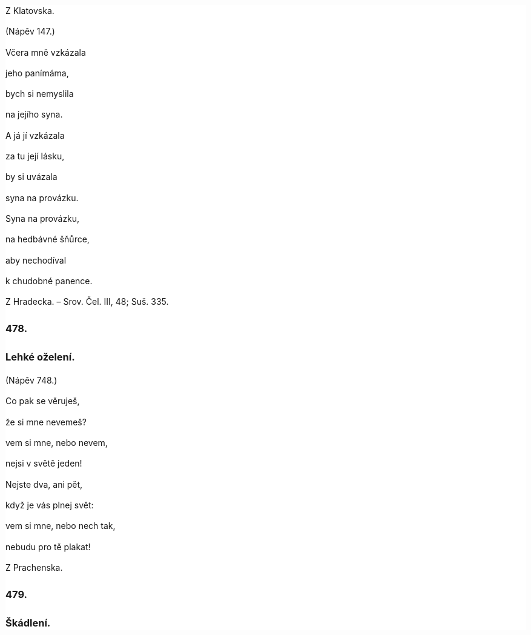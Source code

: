 Z Klatovska.

(Nápěv 147.)

Včera mně vzkázala

jeho panímáma,

bych si nemyslila

na jejího syna.

  

A já jí vzkázala

za tu její lásku,

by si uvázala

syna na provázku.

  

Syna na provázku,

na hedbávné šňůrce,

aby nechodíval

k chudobné panence.

Z Hradecka. – Srov. Čel. III, 48; Suš. 335.

### 478.

### Lehké oželení.

(Nápěv 748.)

Co pak se věruješ,

že si mne nevemeš?

vem si mne, nebo nevem,

nejsi v světě jeden!

  

Nejste dva, ani pět,

když je vás plnej svět:

vem si mne, nebo nech tak,

nebudu pro tě plakat!

Z Prachenska.

### 479.

### Škádlení.
